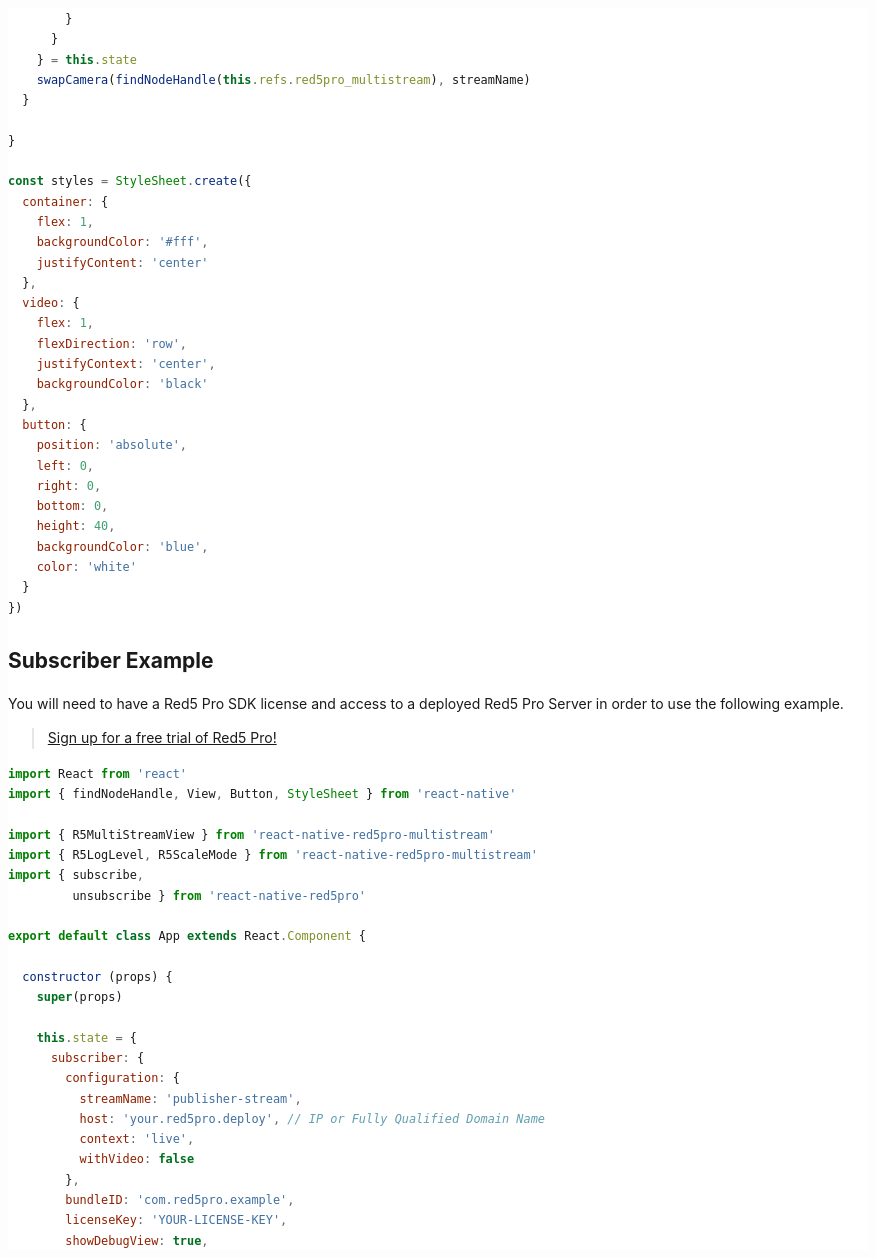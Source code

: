 ```js
        }
      }
    } = this.state
    swapCamera(findNodeHandle(this.refs.red5pro_multistream), streamName)
  }

}

const styles = StyleSheet.create({
  container: {
    flex: 1,
    backgroundColor: '#fff',
    justifyContent: 'center'
  },
  video: {
    flex: 1,
    flexDirection: 'row',
    justifyContext: 'center',
    backgroundColor: 'black'
  },
  button: {
    position: 'absolute',
    left: 0,
    right: 0,
    bottom: 0,
    height: 40,
    backgroundColor: 'blue',
    color: 'white'
  }
})
```

## Subscriber Example

You will need to have a Red5 Pro SDK license and access to a deployed Red5 Pro Server in order to use the following example.

> [Sign up for a free trial of Red5 Pro!](https://account.red5pro.com/register)

```js
import React from 'react'
import { findNodeHandle, View, Button, StyleSheet } from 'react-native'

import { R5MultiStreamView } from 'react-native-red5pro-multistream'
import { R5LogLevel, R5ScaleMode } from 'react-native-red5pro-multistream'
import { subscribe,
         unsubscribe } from 'react-native-red5pro'

export default class App extends React.Component {

  constructor (props) {
    super(props)

    this.state = {
      subscriber: {
        configuration: {
          streamName: 'publisher-stream',
          host: 'your.red5pro.deploy', // IP or Fully Qualified Domain Name
          context: 'live',
          withVideo: false
        },
        bundleID: 'com.red5pro.example',
        licenseKey: 'YOUR-LICENSE-KEY',
        showDebugView: true,
```